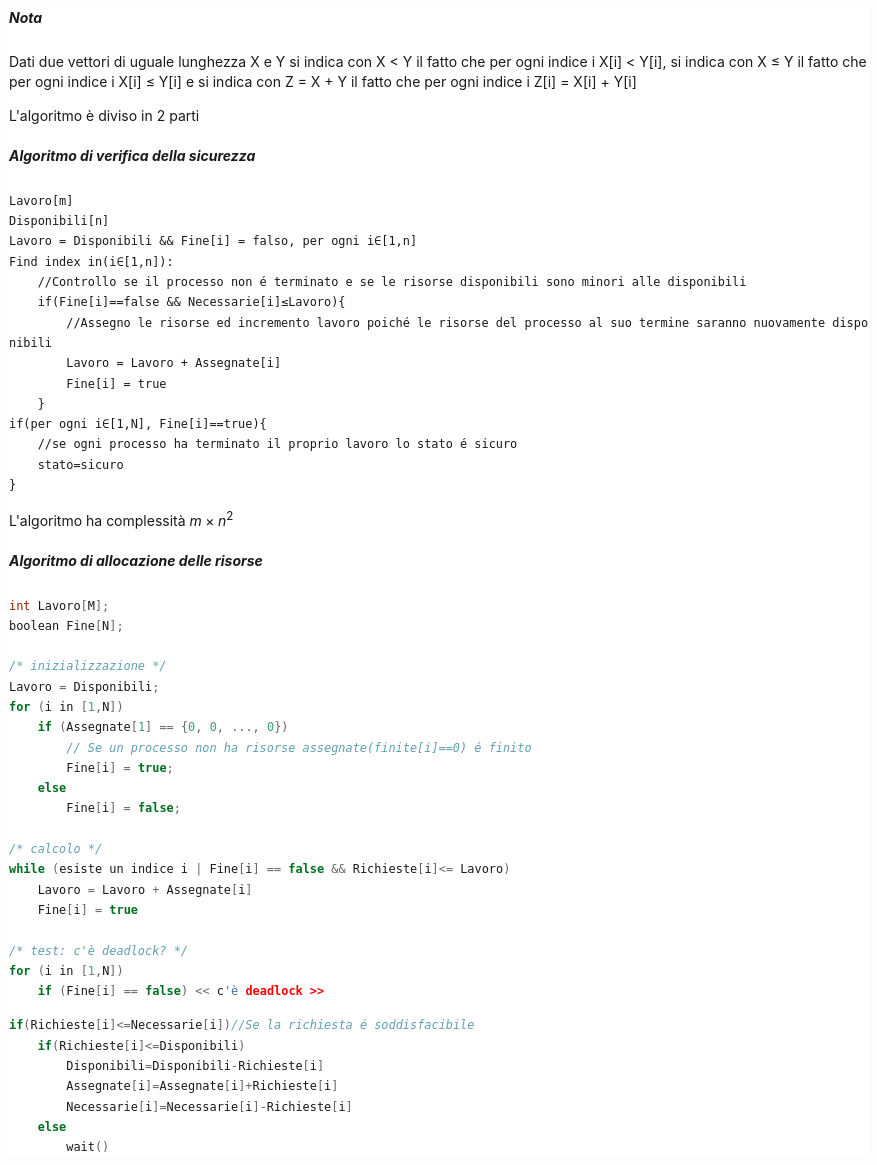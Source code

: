 ##### Nota
Dati due vettori di uguale lunghezza X e Y si indica con X < Y il fatto che per ogni indice i X[i] < Y[i], si indica con X ≤ Y il fatto che per ogni indice i X[i] ≤ Y[i] e si indica con Z = X + Y il fatto che per ogni indice i Z[i] = X[i] + Y[i]

L'algoritmo è diviso in 2 parti

##### Algoritmo di verifica della sicurezza
```text
Lavoro[m]
Disponibili[n]
Lavoro = Disponibili && Fine[i] = falso, per ogni i∈[1,n]
Find index in(i∈[1,n]):
	//Controllo se il processo non é terminato e se le risorse disponibili sono minori alle disponibili 
	if(Fine[i]==false && Necessarie[i]≤Lavoro){
		//Assegno le risorse ed incremento lavoro poiché le risorse del processo al suo termine saranno nuovamente disponibili
		Lavoro = Lavoro + Assegnate[i]
		Fine[i] = true
	}
if(per ogni i∈[1,N], Fine[i]==true){
	//se ogni processo ha terminato il proprio lavoro lo stato é sicuro
	stato=sicuro
}
```
L'algoritmo ha complessità $m\times n^2$

##### Algoritmo di allocazione delle risorse
```c
int Lavoro[M];
boolean Fine[N]; 

/* inizializzazione */
Lavoro = Disponibili;
for (i in [1,N])
	if (Assegnate[1] == {0, 0, ..., 0}) 
		// Se un processo non ha risorse assegnate(finite[i]==0) é finito
		Fine[i] = true; 
	else 
		Fine[i] = false; 
		
/* calcolo */
while (esiste un indice i | Fine[i] == false && Richieste[i]<= Lavoro) 
	Lavoro = Lavoro + Assegnate[i]
	Fine[i] = true 

/* test: c'è deadlock? */ 
for (i in [1,N]) 
	if (Fine[i] == false) << c'è deadlock >>
```

```c
if(Richieste[i]<=Necessarie[i])//Se la richiesta é soddisfacibile
	if(Richieste[i]<=Disponibili)
		Disponibili=Disponibili-Richieste[i]
		Assegnate[i]=Assegnate[i]+Richieste[i]
		Necessarie[i]=Necessarie[i]-Richieste[i]
	else
		wait()
```